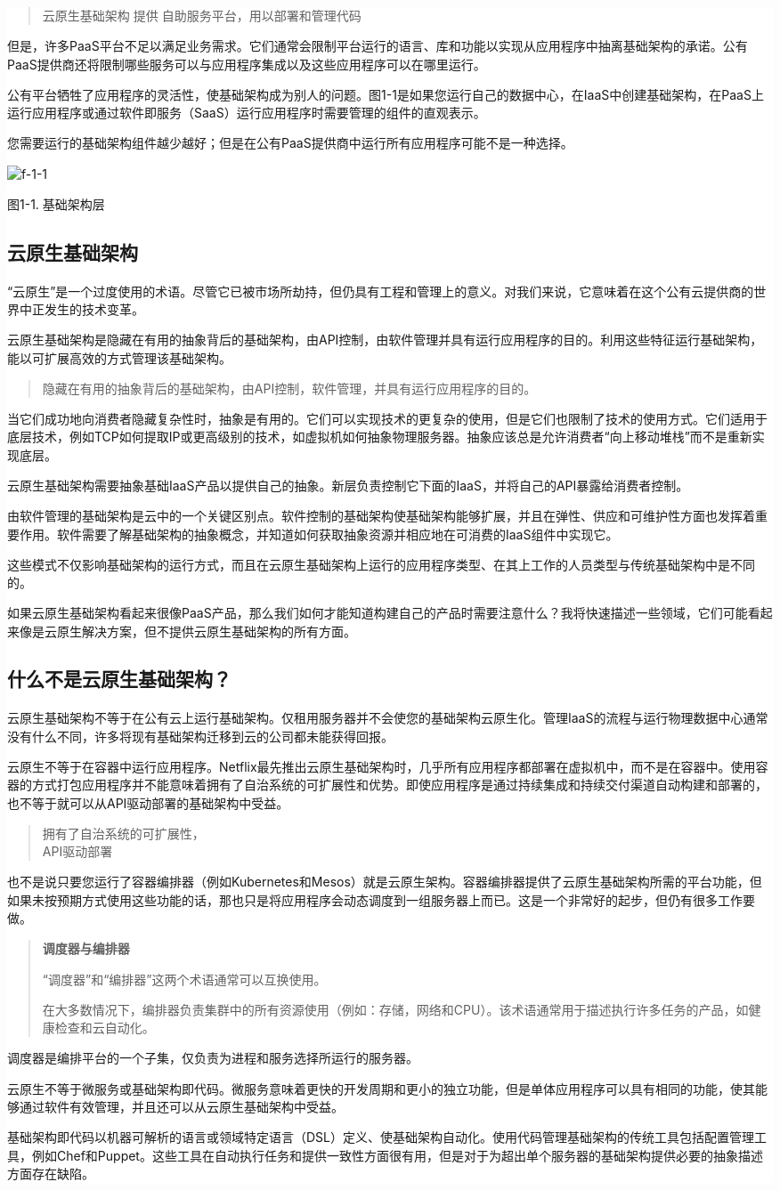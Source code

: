 > 云原生基础架构 提供 自助服务平台，用以部署和管理代码 

但是，许多PaaS平台不足以满足业务需求。它们通常会限制平台运行的语言、库和功能以实现从应用程序中抽离基础架构的承诺。公有PaaS提供商还将限制哪些服务可以与应用程序集成以及这些应用程序可以在哪里运行。

公有平台牺牲了应用程序的灵活性，使基础架构成为别人的问题。图1-1是如果您运行自己的数据中心，在IaaS中创建基础架构，在PaaS上运行应用程序或通过软件即服务（SaaS）运行应用程序时需要管理的组件的直观表示。

您需要运行的基础架构组件越少越好；但是在公有PaaS提供商中运行所有应用程序可能不是一种选择。

![f-1-1](images/f-1-1.jpg)

图1-1. 基础架构层

## 云原生基础架构

“云原生”是一个过度使用的术语。尽管它已被市场所劫持，但仍具有工程和管理上的意义。对我们来说，它意味着在这个公有云提供商的世界中正发生的技术变革。

云原生基础架构是隐藏在有用的抽象背后的基础架构，由API控制，由软件管理并具有运行应用程序的目的。利用这些特征运行基础架构，能以可扩展高效的方式管理该基础架构。

> 隐藏在有用的抽象背后的基础架构，由API控制，软件管理，并具有运行应用程序的目的。 

当它们成功地向消费者隐藏复杂性时，抽象是有用的。它们可以实现技术的更复杂的使用，但是它们也限制了技术的使用方式。它们适用于底层技术，例如TCP如何提取IP或更高级别的技术，如虚拟机如何抽象物理服务器。抽象应该总是允许消费者“向上移动堆栈”而不是重新实现底层。

云原生基础架构需要抽象基础IaaS产品以提供自己的抽象。新层负责控制它下面的IaaS，并将自己的API暴露给消费者控制。

由软件管理的基础架构是云中的一个关键区别点。软件控制的基础架构使基础架构能够扩展，并且在弹性、供应和可维护性方面也发挥着重要作用。软件需要了解基础架构的抽象概念，并知道如何获取抽象资源并相应地在可消费的IaaS组件中实现它。

这些模式不仅影响基础架构的运行方式，而且在云原生基础架构上运行的应用程序类型、在其上工作的人员类型与传统基础架构中是不同的。

如果云原生基础架构看起来很像PaaS产品，那么我们如何才能知道构建自己的产品时需要注意什么？我将快速描述一些领域，它们可能看起来像是云原生解决方案，但不提供云原生基础架构的所有方面。

## 什么不是云原生基础架构？

云原生基础架构不等于在公有云上运行基础架构。仅租用服务器并不会使您的基础架构云原生化。管理IaaS的流程与运行物理数据中心通常没有什么不同，许多将现有基础架构迁移到云的公司都未能获得回报。

云原生不等于在容器中运行应用程序。Netflix最先推出云原生基础架构时，几乎所有应用程序都部署在虚拟机中，而不是在容器中。使用容器的方式打包应用程序并不能意味着拥有了自治系统的可扩展性和优势。即使应用程序是通过持续集成和持续交付渠道自动构建和部署的，也不等于就可以从API驱动部署的基础架构中受益。

> 拥有了自治系统的可扩展性，  
> API驱动部署

也不是说只要您运行了容器编排器（例如Kubernetes和Mesos）就是云原生架构。容器编排器提供了云原生基础架构所需的平台功能，但如果未按预期方式使用这些功能的话，那也只是将应用程序会动态调度到一组服务器上而已。这是一个非常好的起步，但仍有很多工作要做。

> **调度器与编排器**
>
> “调度器”和“编排器”这两个术语通常可以互换使用。
>
> 在大多数情况下，编排器负责集群中的所有资源使用（例如：存储，网络和CPU）。该术语通常用于描述执行许多任务的产品，如健康检查和云自动化。

调度器是编排平台的一个子集，仅负责为进程和服务选择所运行的服务器。

云原生不等于微服务或基础架构即代码。微服务意味着更快的开发周期和更小的独立功能，但是单体应用程序可以具有相同的功能，使其能够通过软件有效管理，并且还可以从云原生基础架构中受益。

基础架构即代码以机器可解析的语言或领域特定语言（DSL）定义、使基础架构自动化。使用代码管理基础架构的传统工具包括配置管理工具，例如Chef和Puppet。这些工具在自动执行任务和提供一致性方面很有用，但是对于为超出单个服务器的基础架构提供必要的抽象描述方面存在缺陷。
